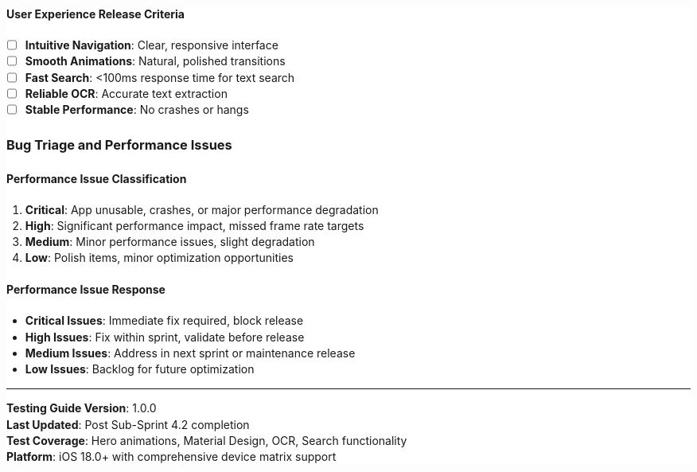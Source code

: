 #### User Experience Release Criteria
- [ ] **Intuitive Navigation**: Clear, responsive interface
- [ ] **Smooth Animations**: Natural, polished transitions
- [ ] **Fast Search**: <100ms response time for text search
- [ ] **Reliable OCR**: Accurate text extraction
- [ ] **Stable Performance**: No crashes or hangs

### Bug Triage and Performance Issues

#### Performance Issue Classification
1. **Critical**: App unusable, crashes, or major performance degradation
2. **High**: Significant performance impact, missed frame rate targets
3. **Medium**: Minor performance issues, slight degradation
4. **Low**: Polish items, minor optimization opportunities

#### Performance Issue Response
- **Critical Issues**: Immediate fix required, block release
- **High Issues**: Fix within sprint, validate before release  
- **Medium Issues**: Address in next sprint or maintenance release
- **Low Issues**: Backlog for future optimization

---

**Testing Guide Version**: 1.0.0  
**Last Updated**: Post Sub-Sprint 4.2 completion  
**Test Coverage**: Hero animations, Material Design, OCR, Search functionality  
**Platform**: iOS 18.0+ with comprehensive device matrix support